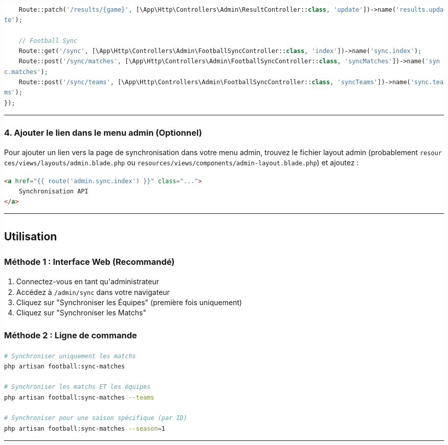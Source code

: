 ```php
    Route::patch('/results/{game}', [\App\Http\Controllers\Admin\ResultController::class, 'update'])->name('results.update');

    // Football Sync
    Route::get('/sync', [\App\Http\Controllers\Admin\FootballSyncController::class, 'index'])->name('sync.index');
    Route::post('/sync/matches', [\App\Http\Controllers\Admin\FootballSyncController::class, 'syncMatches'])->name('sync.matches');
    Route::post('/sync/teams', [\App\Http\Controllers\Admin\FootballSyncController::class, 'syncTeams'])->name('sync.teams');
});
```

---

### 4. Ajouter le lien dans le menu admin (Optionnel)

Pour ajouter un lien vers la page de synchronisation dans votre menu admin, trouvez le fichier layout admin (probablement `resources/views/layouts/admin.blade.php` ou `resources/views/components/admin-layout.blade.php`) et ajoutez :

```html
<a href="{{ route('admin.sync.index') }}" class="...">
    Synchronisation API
</a>
```

---

## Utilisation

### Méthode 1 : Interface Web (Recommandé)

1. Connectez-vous en tant qu'administrateur
2. Accédez à `/admin/sync` dans votre navigateur
3. Cliquez sur "Synchroniser les Équipes" (première fois uniquement)
4. Cliquez sur "Synchroniser les Matchs"

### Méthode 2 : Ligne de commande

```bash
# Synchroniser uniquement les matchs
php artisan football:sync-matches

# Synchroniser les matchs ET les équipes
php artisan football:sync-matches --teams

# Synchroniser pour une saison spécifique (par ID)
php artisan football:sync-matches --season=1
```

---

